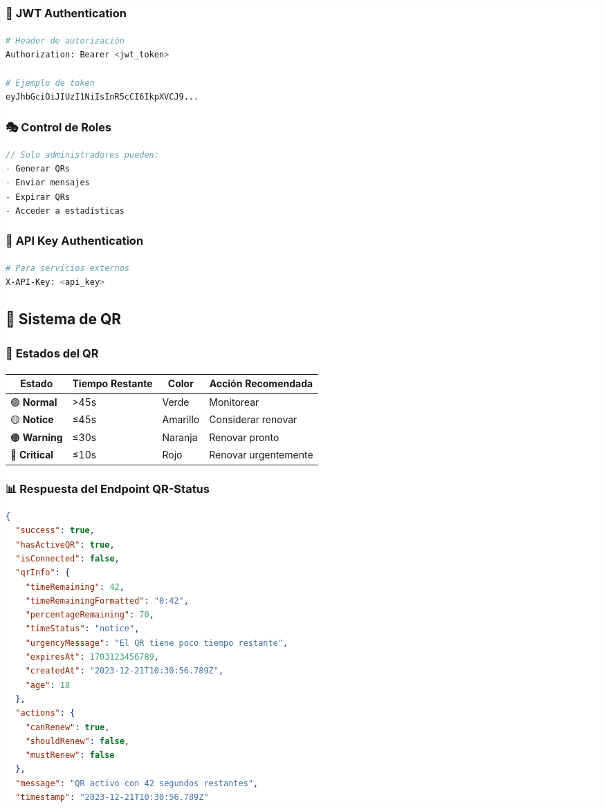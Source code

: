 ### 🔑 **JWT Authentication**

```bash
# Header de autorización
Authorization: Bearer <jwt_token>

# Ejemplo de token
eyJhbGciOiJIUzI1NiIsInR5cCI6IkpXVCJ9...
```

### 🎭 **Control de Roles**

```javascript
// Solo administradores pueden:
- Generar QRs
- Enviar mensajes
- Expirar QRs
- Acceder a estadísticas
```

### 🔑 **API Key Authentication**

```bash
# Para servicios externos
X-API-Key: <api_key>
```

## 📱 Sistema de QR

### 🎯 **Estados del QR**

| Estado | Tiempo Restante | Color | Acción Recomendada |
|--------|-----------------|-------|-------------------|
| 🟢 **Normal** | >45s | Verde | Monitorear |
| 🟡 **Notice** | ≤45s | Amarillo | Considerar renovar |
| 🟠 **Warning** | ≤30s | Naranja | Renovar pronto |
| 🔴 **Critical** | ≤10s | Rojo | Renovar urgentemente |

### 📊 **Respuesta del Endpoint QR-Status**

```json
{
  "success": true,
  "hasActiveQR": true,
  "isConnected": false,
  "qrInfo": {
    "timeRemaining": 42,
    "timeRemainingFormatted": "0:42",
    "percentageRemaining": 70,
    "timeStatus": "notice",
    "urgencyMessage": "El QR tiene poco tiempo restante",
    "expiresAt": 1703123456789,
    "createdAt": "2023-12-21T10:30:56.789Z",
    "age": 18
  },
  "actions": {
    "canRenew": true,
    "shouldRenew": false,
    "mustRenew": false
  },
  "message": "QR activo con 42 segundos restantes",
  "timestamp": "2023-12-21T10:30:56.789Z"
```
